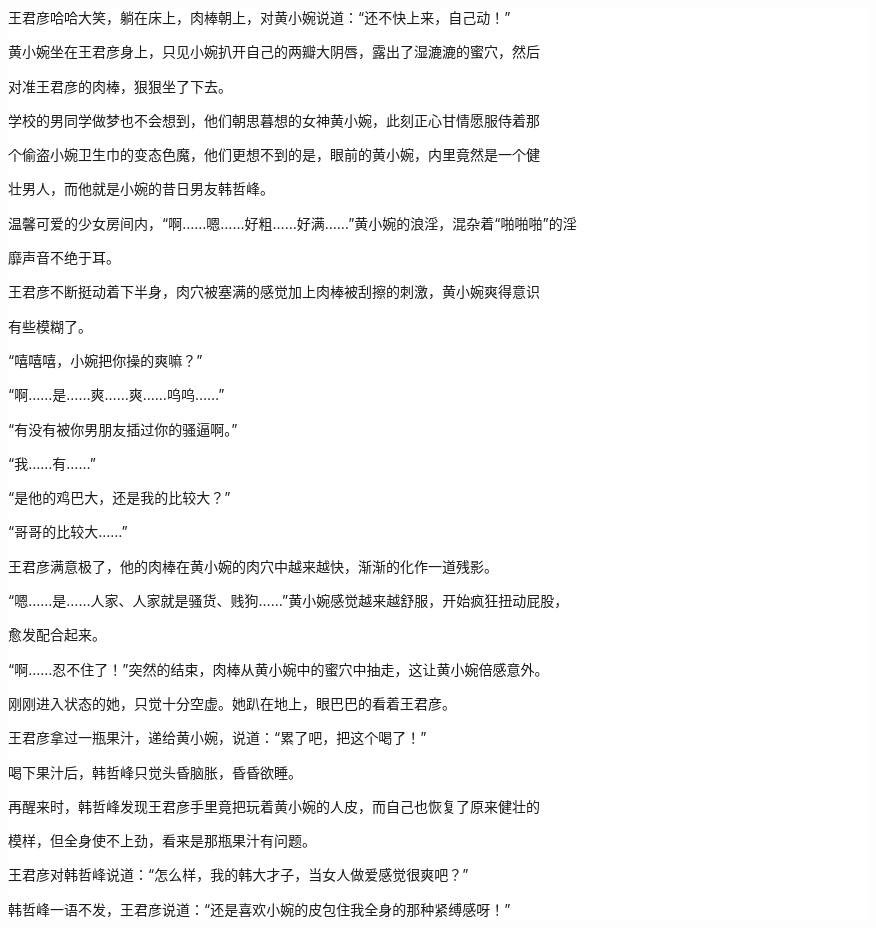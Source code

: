 

王君彦哈哈大笑，躺在床上，肉棒朝上，对黄小婉说道：“还不快上来，自己动！”



黄小婉坐在王君彦身上，只见小婉扒开自己的两瓣大阴唇，露出了湿漉漉的蜜穴，然后

对准王君彦的肉棒，狠狠坐了下去。



学校的男同学做梦也不会想到，他们朝思暮想的女神黄小婉，此刻正心甘情愿服侍着那

个偷盗小婉卫生巾的变态色魔，他们更想不到的是，眼前的黄小婉，内里竟然是一个健

壮男人，而他就是小婉的昔日男友韩哲峰。



温馨可爱的少女房间内，“啊……嗯……好粗……好满……”黄小婉的浪淫，混杂着“啪啪啪”的淫

靡声音不绝于耳。



王君彦不断挺动着下半身，肉穴被塞满的感觉加上肉棒被刮擦的刺激，黄小婉爽得意识

有些模糊了。

“嘻嘻嘻，小婉把你操的爽嘛？”

“啊……是……爽……爽……呜呜……”

“有没有被你男朋友插过你的骚逼啊。”

“我……有……”

“是他的鸡巴大，还是我的比较大？”

“哥哥的比较大……”

王君彦满意极了，他的肉棒在黄小婉的肉穴中越来越快，渐渐的化作一道残影。



“嗯……是……人家、人家就是骚货、贱狗……”黄小婉感觉越来越舒服，开始疯狂扭动屁股，

愈发配合起来。



“啊……忍不住了！”突然的结束，肉棒从黄小婉中的蜜穴中抽走，这让黄小婉倍感意外。

刚刚进入状态的她，只觉十分空虚。她趴在地上，眼巴巴的看着王君彦。

王君彦拿过一瓶果汁，递给黄小婉，说道：“累了吧，把这个喝了！”

喝下果汁后，韩哲峰只觉头昏脑胀，昏昏欲睡。



再醒来时，韩哲峰发现王君彦手里竟把玩着黄小婉的人皮，而自己也恢复了原来健壮的

模样，但全身使不上劲，看来是那瓶果汁有问题。

王君彦对韩哲峰说道：“怎么样，我的韩大才子，当女人做爱感觉很爽吧？”



韩哲峰一语不发，王君彦说道：“还是喜欢小婉的皮包住我全身的那种紧缚感呀！”
